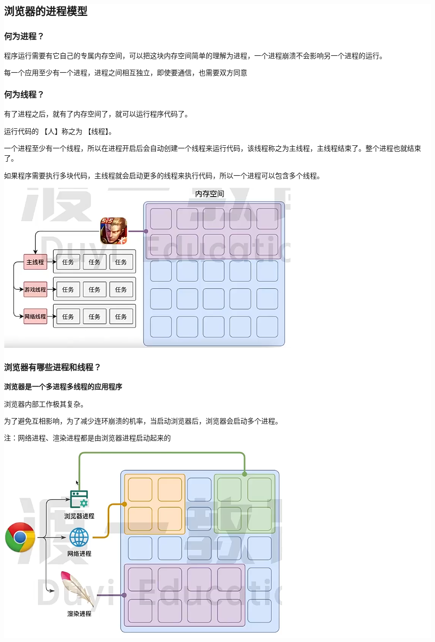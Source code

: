 ## 浏览器的进程模型

### 何为进程？

程序运行需要有它自己的专属内存空间，可以把这块内存空间简单的理解为进程，一个进程崩溃不会影响另一个进程的运行。

每一个应用至少有一个进程，进程之间相互独立，即使要通信，也需要双方同意

### 何为线程？

有了进程之后，就有了内存空间了，就可以运行程序代码了。

运行代码的 【人】称之为 【线程】。

一个进程至少有一个线程，所以在进程开启后会自动创建一个线程来运行代码，该线程称之为主线程，主线程结束了。整个进程也就结束了。

如果程序需要执行多块代码，主线程就会启动更多的线程来执行代码，所以一个进程可以包含多个线程。

<img src="../assets/QQ_1724221762019.png" style="margin-left:0"  />

### 浏览器有哪些进程和线程？

 <strong>浏览器是一个多进程多线程的应用程序</strong>

浏览器内部工作极其复杂。

为了避免互相影响，为了减少连环崩溃的机率，当启动浏览器后，浏览器会启动多个进程。

注：网络进程、渲染进程都是由浏览器进程启动起来的

<img src="../assets/QQ_1724222700168.png" style="margin-left:0"  />
